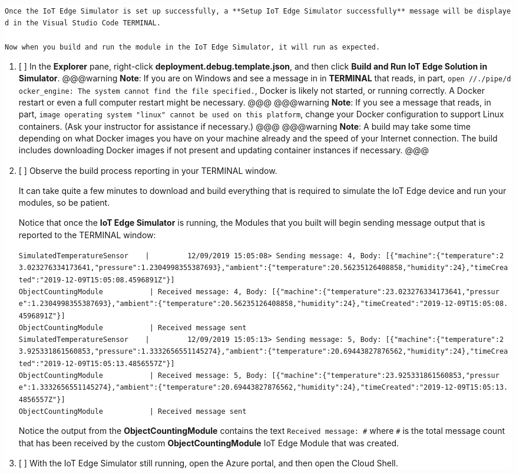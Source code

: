     Once the IoT Edge Simulator is set up successfully, a **Setup IoT Edge Simulator successfully** message will be displayed in the Visual Studio Code TERMINAL.

    Now when you build and run the module in the IoT Edge Simulator, it will run as expected.

1. [ ] In the **Explorer** pane, right-click **deployment.debug.template.json**, and then click **Build and Run IoT Edge Solution in Simulator**.
@@@warning
**Note**: If you are on Windows and see a message in in **TERMINAL** that reads, in part, `open //./pipe/docker_engine: The system cannot find the file specified.`, Docker is likely not started, or running correctly.  A Docker restart or even a full computer restart might be necessary.
@@@
@@@warning
**Note**: If you see a message that reads, in part, `image operating system "linux" cannot be used on this platform`, change your Docker configuration to support Linux containers.  (Ask your instructor for assistance if necessary.)
@@@
@@@warning
**Note**: A build may take some time depending on what Docker images you have on your machine already and the speed of your Internet connection.  The build includes downloading Docker images if not present and updating container instances if necessary.
@@@

1. [ ] Observe the build process reporting in your TERMINAL window.

    It can take quite a few minutes to download and build everything that is required to simulate the IoT Edge device and run your modules, so be patient.

    Notice that once the **IoT Edge Simulator** is running, the Modules that you built will begin sending message output that is reported to the TERMINAL window:

    ```text
    SimulatedTemperatureSensor    |         12/09/2019 15:05:08> Sending message: 4, Body: [{"machine":{"temperature":23.023276334173641,"pressure":1.2304998355387693},"ambient":{"temperature":20.56235126408858,"humidity":24},"timeCreated":"2019-12-09T15:05:08.4596891Z"}]
    ObjectCountingModule           | Received message: 4, Body: [{"machine":{"temperature":23.023276334173641,"pressure":1.2304998355387693},"ambient":{"temperature":20.56235126408858,"humidity":24},"timeCreated":"2019-12-09T15:05:08.4596891Z"}]
    ObjectCountingModule           | Received message sent
    SimulatedTemperatureSensor    |         12/09/2019 15:05:13> Sending message: 5, Body: [{"machine":{"temperature":23.925331861560853,"pressure":1.3332656551145274},"ambient":{"temperature":20.69443827876562,"humidity":24},"timeCreated":"2019-12-09T15:05:13.4856557Z"}]
    ObjectCountingModule           | Received message: 5, Body: [{"machine":{"temperature":23.925331861560853,"pressure":1.3332656551145274},"ambient":{"temperature":20.69443827876562,"humidity":24},"timeCreated":"2019-12-09T15:05:13.4856557Z"}]
    ObjectCountingModule           | Received message sent
    ```

    Notice the output from the **ObjectCountingModule** contains the text `Received message: #` where `#` is the total message count that has been received by the custom **ObjectCountingModule** IoT Edge Module that was created.

1. [ ] With the IoT Edge Simulator still running, open the Azure portal, and then open the Cloud Shell.
